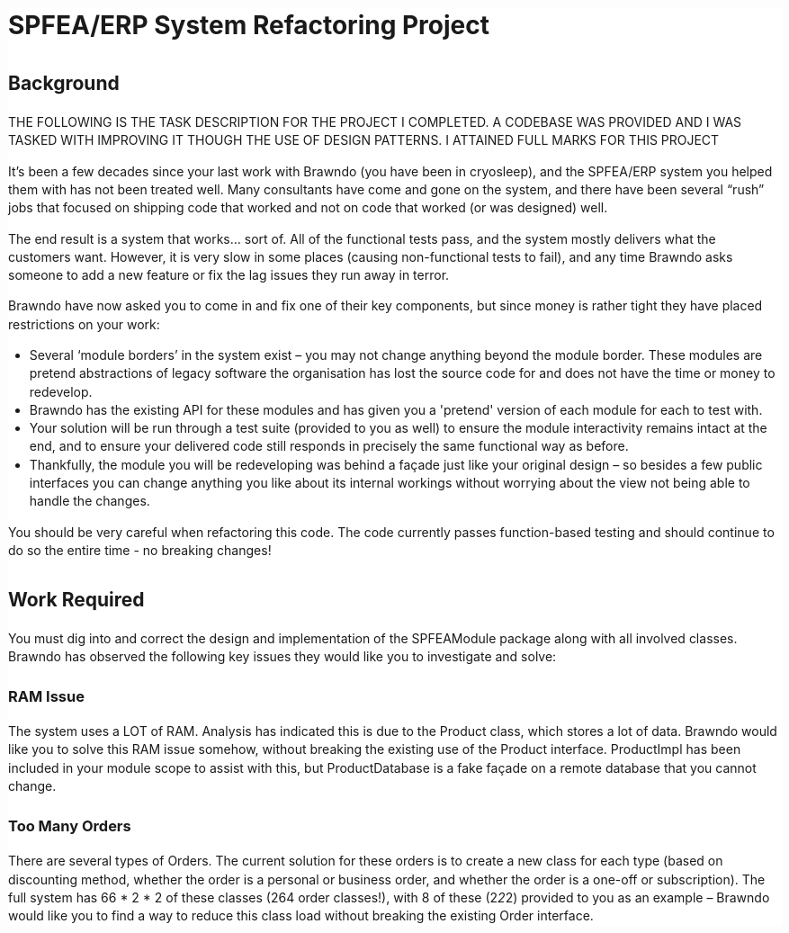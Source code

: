 # SPFEA/ERP System Refactoring Project

## Background

THE FOLLOWING IS THE TASK DESCRIPTION FOR THE PROJECT I COMPLETED. A CODEBASE WAS PROVIDED AND I WAS TASKED WITH IMPROVING IT THOUGH THE USE OF DESIGN PATTERNS. I ATTAINED FULL MARKS FOR THIS PROJECT

It’s been a few decades since your last work with Brawndo (you have been in cryosleep), and the SPFEA/ERP system you helped them with has not been treated well. Many consultants have come and gone on the system, and there have been several “rush” jobs that focused on shipping code that worked and not on code that worked (or was designed) well.

The end result is a system that works… sort of. All of the functional tests pass, and the system mostly delivers what the customers want. However, it is very slow in some places (causing non-functional tests to fail), and any time Brawndo asks someone to add a new feature or fix the lag issues they run away in terror.

Brawndo have now asked you to come in and fix one of their key components, but since money is rather tight they have placed restrictions on your work:

- Several ‘module borders’ in the system exist – you may not change anything beyond the module border. These modules are pretend abstractions of legacy software the organisation has lost the source code for and does not have the time or money to redevelop.
- Brawndo has the existing API for these modules and has given you a 'pretend' version of each module for each to test with.
- Your solution will be run through a test suite (provided to you as well) to ensure the module interactivity remains intact at the end, and to ensure your delivered code still responds in precisely the same functional way as before.
- Thankfully, the module you will be redeveloping was behind a façade just like your original design – so besides a few public interfaces you can change anything you like about its internal workings without worrying about the view not being able to handle the changes.

You should be very careful when refactoring this code. The code currently passes function-based testing and should continue to do so the entire time - no breaking changes!

## Work Required
You must dig into and correct the design and implementation of the SPFEAModule package along with all involved classes. Brawndo has observed the following key issues they would like you to investigate and solve:

### RAM Issue
The system uses a LOT of RAM. Analysis has indicated this is due to the Product class, which stores a lot of data. Brawndo would like you to solve this RAM issue somehow, without breaking the existing use of the Product interface. ProductImpl has been included in your module scope to assist with this, but ProductDatabase is a fake façade on a remote database that you cannot change.

### Too Many Orders
There are several types of Orders. The current solution for these orders is to create a new class for each type (based on discounting method, whether the order is a personal or business order, and whether the order is a one-off or subscription). The full system has 66 * 2 * 2 of these classes (264 order classes!), with 8 of these (2*2*2) provided to you as an example – Brawndo would like you to find a way to reduce this class load without breaking the existing Order interface.
